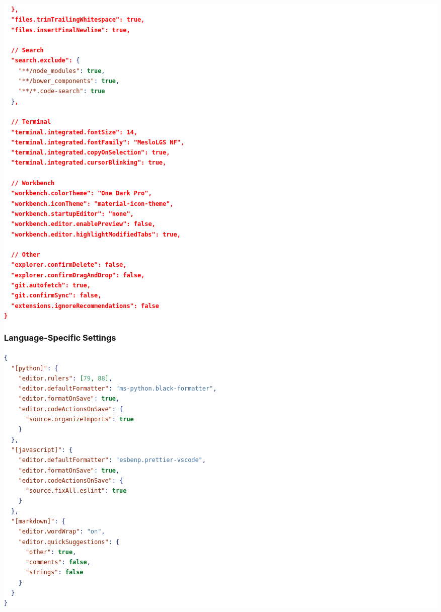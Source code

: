 ```json
  },
  "files.trimTrailingWhitespace": true,
  "files.insertFinalNewline": true,
  
  // Search
  "search.exclude": {
    "**/node_modules": true,
    "**/bower_components": true,
    "**/*.code-search": true
  },
  
  // Terminal
  "terminal.integrated.fontSize": 14,
  "terminal.integrated.fontFamily": "MesloLGS NF",
  "terminal.integrated.copyOnSelection": true,
  "terminal.integrated.cursorBlinking": true,
  
  // Workbench
  "workbench.colorTheme": "One Dark Pro",
  "workbench.iconTheme": "material-icon-theme",
  "workbench.startupEditor": "none",
  "workbench.editor.enablePreview": false,
  "workbench.editor.highlightModifiedTabs": true,
  
  // Other
  "explorer.confirmDelete": false,
  "explorer.confirmDragAndDrop": false,
  "git.autofetch": true,
  "git.confirmSync": false,
  "extensions.ignoreRecommendations": false
}
```

### Language-Specific Settings
```json
{
  "[python]": {
    "editor.rulers": [79, 88],
    "editor.defaultFormatter": "ms-python.black-formatter",
    "editor.formatOnSave": true,
    "editor.codeActionsOnSave": {
      "source.organizeImports": true
    }
  },
  "[javascript]": {
    "editor.defaultFormatter": "esbenp.prettier-vscode",
    "editor.formatOnSave": true,
    "editor.codeActionsOnSave": {
      "source.fixAll.eslint": true
    }
  },
  "[markdown]": {
    "editor.wordWrap": "on",
    "editor.quickSuggestions": {
      "other": true,
      "comments": false,
      "strings": false
    }
  }
}
```
